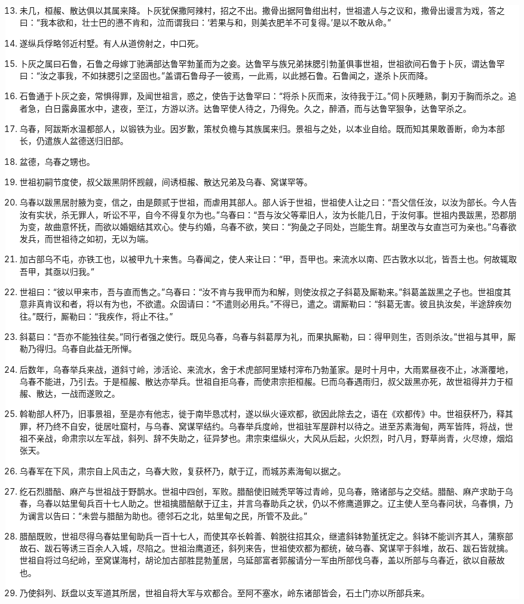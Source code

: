 13. <span id="列传第五-石显_桓赧弟散达_乌春温敦蒲刺附_腊醅弟麻产_钝恩留可_阿疏_奚王回离保-13"></span>
未几，桓赧、散达俱以其属来降。卜灰犹保撒阿辣村，招之不出。撒骨出据阿鲁绀出村，世祖遣人与之议和，撒骨出谩言为戏，答之曰：“我本欲和，壮士巴的懑不肯和，泣而谓我曰：‘若果与和，则美衣肥羊不可复得。’是以不敢从命。”

14. <span id="列传第五-石显_桓赧弟散达_乌春温敦蒲刺附_腊醅弟麻产_钝恩留可_阿疏_奚王回离保-14"></span>
遂纵兵俘略邻近村墅。有人从道傍射之，中口死。

15. <span id="列传第五-石显_桓赧弟散达_乌春温敦蒲刺附_腊醅弟麻产_钝恩留可_阿疏_奚王回离保-15"></span>
卜灰之属曰石鲁，石鲁之母嫁丁驰满部达鲁罕勃堇而为之妾。达鲁罕与族兄弟抹腮引勃堇俱事世祖，世祖欲间石鲁于卜灰，谓达鲁罕曰：“汝之事我，不如抹腮引之坚固也。”盖谓石鲁母子一彼焉，一此焉，以此撼石鲁。石鲁闻之，遂杀卜灰而降。

16. <span id="列传第五-石显_桓赧弟散达_乌春温敦蒲刺附_腊醅弟麻产_钝恩留可_阿疏_奚王回离保-16"></span>
石鲁通于卜灰之妾，常惧得罪，及闻世祖言，惑之，使告于达鲁罕曰：“将杀卜灰而来，汝待我于江。”伺卜灰睡熟，剚刃于胸而杀之。追者急，白日露鼻匿水中，逮夜，至江，方游以济。达鲁罕使人待之，乃得免。久之，醉酒，而与达鲁罕狠争，达鲁罕杀之。

17. <span id="列传第五-石显_桓赧弟散达_乌春温敦蒲刺附_腊醅弟麻产_钝恩留可_阿疏_奚王回离保-17"></span>
乌春，阿跋斯水温都部人，以锻铁为业。因岁歉，策杖负檐与其族属来归。景祖与之处，以本业自给。既而知其果敢善断，命为本部长，仍遣族人盆德送归旧部。

18. <span id="列传第五-石显_桓赧弟散达_乌春温敦蒲刺附_腊醅弟麻产_钝恩留可_阿疏_奚王回离保-18"></span>
盆德，乌春之甥也。

19. <span id="列传第五-石显_桓赧弟散达_乌春温敦蒲刺附_腊醅弟麻产_钝恩留可_阿疏_奚王回离保-19"></span>
世祖初嗣节度使，叔父跋黑阴怀觊觎，间诱桓赧、散达兄弟及乌春、窝谋罕等。

20. <span id="列传第五-石显_桓赧弟散达_乌春温敦蒲刺附_腊醅弟麻产_钝恩留可_阿疏_奚王回离保-20"></span>
乌春以跋黑居肘腋为变，信之，由是颇贰于世祖，而虐用其部人。部人诉于世祖，世祖使人让之曰：“吾父信任汝，以汝为部长。今人告汝有实状，杀无罪人，听讼不平，自今不得复尔为也。”乌春曰：“吾与汝父等辈旧人，汝为长能几日，于汝何事。世祖内畏跋黑，恐郡朋为变，故曲意怀抚，而欲以婚姻结其欢心。使与约婚，乌春不欲，笑曰：“狗彘之子同处，岂能生育。胡里改与女直岂可为亲也。”乌春欲发兵，而世祖待之如初，无以为端。

21. <span id="列传第五-石显_桓赧弟散达_乌春温敦蒲刺附_腊醅弟麻产_钝恩留可_阿疏_奚王回离保-21"></span>
加古部乌不屯，亦铁工也，以被甲九十来售。乌春闻之，使人来让曰：“甲，吾甲也。来流水以南、匹古敦水以北，皆吾土也。何故辄取吾甲，其亟以归我。”

22. <span id="列传第五-石显_桓赧弟散达_乌春温敦蒲刺附_腊醅弟麻产_钝恩留可_阿疏_奚王回离保-22"></span>
世祖曰：“彼以甲来市，吾与直而售之。”乌春曰：“汝不肯与我甲而为和解，则使汝叔之子斜葛及厮勒来。”斜葛盖跋黑之子也。世祖度其意非真肯议和者，将以有为也，不欲遣。众固请曰：“不遣则必用兵。”不得已，遣之。谓厮勒曰：“斜葛无害。彼且执汝矣，半途辞疾勿往。”既行，厮勒曰：“我疾作，将止不往。”

23. <span id="列传第五-石显_桓赧弟散达_乌春温敦蒲刺附_腊醅弟麻产_钝恩留可_阿疏_奚王回离保-23"></span>
斜葛曰：“吾亦不能独往矣。”同行者强之使行。既见乌春，乌春与斜葛厚为礼，而果执厮勒，曰：得甲则生，否则杀汝。”世祖与其甲，厮勒乃得归。乌春自此益无所惮。

24. <span id="列传第五-石显_桓赧弟散达_乌春温敦蒲刺附_腊醅弟麻产_钝恩留可_阿疏_奚王回离保-24"></span>
后数年，乌春举兵来战，道斜寸岭，涉活论、来流水，舍于术虎部阿里矮村滓布乃勃堇家。是时十月中，大雨累昼夜不止，冰澌覆地，乌春不能进，乃引去。于是桓赧、散达亦举兵。世祖自拒乌春，而使肃宗拒桓赧。巳而乌春遇雨归，叔父跋黑亦死，故世祖得并力于桓赧、散达，一战而遂败之。

25. <span id="列传第五-石显_桓赧弟散达_乌春温敦蒲刺附_腊醅弟麻产_钝恩留可_阿疏_奚王回离保-25"></span>
斡勒部人杯乃，旧事景祖，至是亦有他志，徙于南毕恳忒村，遂以纵火诬欢都，欲因此除去之，语在《欢都传》中。世祖获杯乃，释其罪，杯乃终不自安，徙居吐窟村，与乌春、窝谋罕结约。乌春举兵度岭，世祖驻军屋辟村以待之。进至苏素海甸，两军皆阵，将战，世祖不亲战，命肃宗以左军战，斜列、辞不失助之，征异梦也。肃宗束缊纵火，大风从后起，火炽烈，时八月，野草尚青，火尽燎，烟焰张天。

26. <span id="列传第五-石显_桓赧弟散达_乌春温敦蒲刺附_腊醅弟麻产_钝恩留可_阿疏_奚王回离保-26"></span>
乌春军在下风，肃宗自上风击之，乌春大败，复获杯乃，献于辽，而城苏素海甸以据之。

27. <span id="列传第五-石显_桓赧弟散达_乌春温敦蒲刺附_腊醅弟麻产_钝恩留可_阿疏_奚王回离保-27"></span>
纥石烈腊醅、麻产与世祖战于野鹊水。世祖中四创，军败。腊醅使旧贼秃罕等过青岭，见乌春，赂诸部与之交结。腊醅、麻产求助于乌春，乌春以姑里甸兵百十七人助之。世祖擒腊醅献于辽主，并言乌春助兵之状，仍以不修鹰道罪之。辽主使人至乌春问状，乌春惧，乃为谰言以告曰：“未尝与腊醅为助也。德邻石之北，姑里甸之民，所管不及此。”

28. <span id="列传第五-石显_桓赧弟散达_乌春温敦蒲刺附_腊醅弟麻产_钝恩留可_阿疏_奚王回离保-28"></span>
腊醅既败，世祖尽得乌春姑里甸助兵一百十七人，而使其卒长斡善、斡脱往招其众，继遣斜钵勃堇抚定之。斜钵不能训齐其人，蒲察部故石、跋石等诱三百余人入城，尽陷之。世祖治鹰道还，斜列来告，世祖使欢都为都统，破乌春、窝谋罕于斜堆，故石、跋石皆就擒。世祖自将过乌纪岭，至窝谋海村，胡论加古部胜昆勃堇居，乌延部富者郭赧请分一军由所部伐乌春，盖以所部与乌春近，欲以自蔽故也。

29. <span id="列传第五-石显_桓赧弟散达_乌春温敦蒲刺附_腊醅弟麻产_钝恩留可_阿疏_奚王回离保-29"></span>
乃使斜列、跃盘以支军道其所居，世祖自将大军与欢都合。至阿不塞水，岭东诸部皆会，石土门亦以所部兵来。
